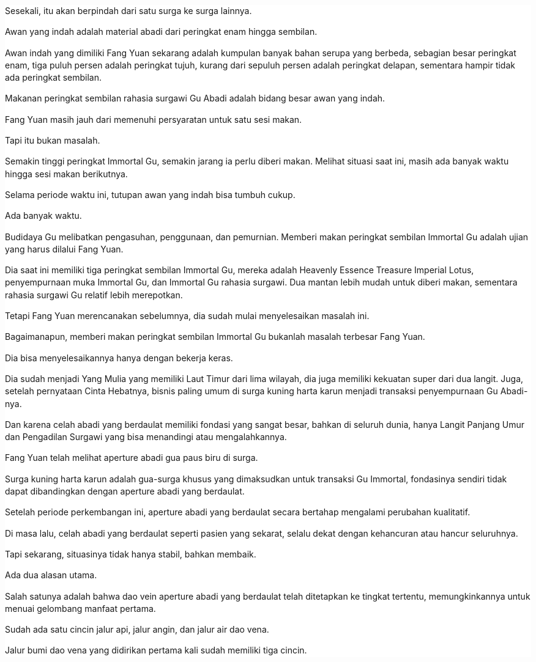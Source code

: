 Sesekali, itu akan berpindah dari satu surga ke surga lainnya.

Awan yang indah adalah material abadi dari peringkat enam hingga sembilan.

Awan indah yang dimiliki Fang Yuan sekarang adalah kumpulan banyak bahan serupa yang berbeda, sebagian besar peringkat enam, tiga puluh persen adalah peringkat tujuh, kurang dari sepuluh persen adalah peringkat delapan, sementara hampir tidak ada peringkat sembilan.

Makanan peringkat sembilan rahasia surgawi Gu Abadi adalah bidang besar awan yang indah.

Fang Yuan masih jauh dari memenuhi persyaratan untuk satu sesi makan.

Tapi itu bukan masalah.

Semakin tinggi peringkat Immortal Gu, semakin jarang ia perlu diberi makan. Melihat situasi saat ini, masih ada banyak waktu hingga sesi makan berikutnya.

Selama periode waktu ini, tutupan awan yang indah bisa tumbuh cukup.

Ada banyak waktu.

Budidaya Gu melibatkan pengasuhan, penggunaan, dan pemurnian. Memberi makan peringkat sembilan Immortal Gu adalah ujian yang harus dilalui Fang Yuan.

Dia saat ini memiliki tiga peringkat sembilan Immortal Gu, mereka adalah Heavenly Essence Treasure Imperial Lotus, penyempurnaan muka Immortal Gu, dan Immortal Gu rahasia surgawi. Dua mantan lebih mudah untuk diberi makan, sementara rahasia surgawi Gu relatif lebih merepotkan.

Tetapi Fang Yuan merencanakan sebelumnya, dia sudah mulai menyelesaikan masalah ini.

Bagaimanapun, memberi makan peringkat sembilan Immortal Gu bukanlah masalah terbesar Fang Yuan.

Dia bisa menyelesaikannya hanya dengan bekerja keras.

Dia sudah menjadi Yang Mulia yang memiliki Laut Timur dari lima wilayah, dia juga memiliki kekuatan super dari dua langit. Juga, setelah pernyataan Cinta Hebatnya, bisnis paling umum di surga kuning harta karun menjadi transaksi penyempurnaan Gu Abadi-nya.

Dan karena celah abadi yang berdaulat memiliki fondasi yang sangat besar, bahkan di seluruh dunia, hanya Langit Panjang Umur dan Pengadilan Surgawi yang bisa menandingi atau mengalahkannya.

Fang Yuan telah melihat aperture abadi gua paus biru di surga.

Surga kuning harta karun adalah gua-surga khusus yang dimaksudkan untuk transaksi Gu Immortal, fondasinya sendiri tidak dapat dibandingkan dengan aperture abadi yang berdaulat.

Setelah periode perkembangan ini, aperture abadi yang berdaulat secara bertahap mengalami perubahan kualitatif.

Di masa lalu, celah abadi yang berdaulat seperti pasien yang sekarat, selalu dekat dengan kehancuran atau hancur seluruhnya.

Tapi sekarang, situasinya tidak hanya stabil, bahkan membaik.

Ada dua alasan utama.

Salah satunya adalah bahwa dao vein aperture abadi yang berdaulat telah ditetapkan ke tingkat tertentu, memungkinkannya untuk menuai gelombang manfaat pertama.

Sudah ada satu cincin jalur api, jalur angin, dan jalur air dao vena.

Jalur bumi dao vena yang didirikan pertama kali sudah memiliki tiga cincin.
